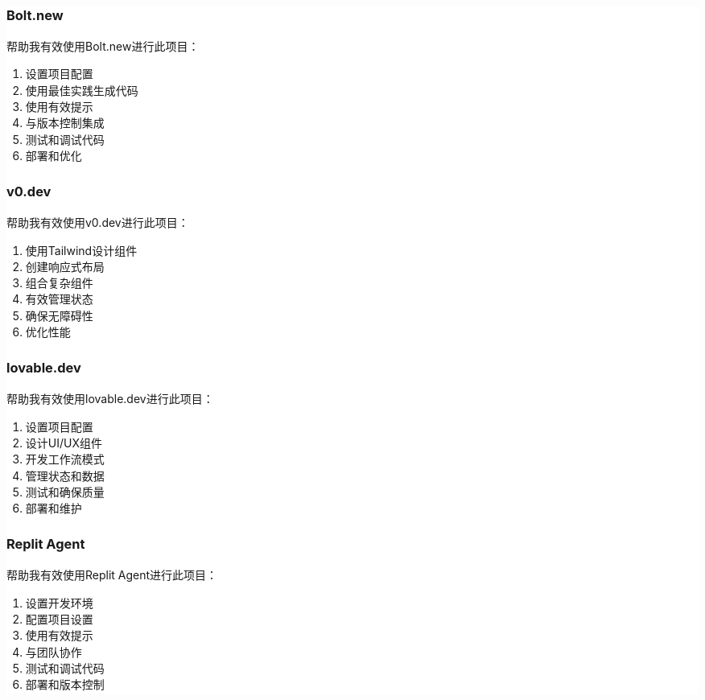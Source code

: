 ### Bolt.new
帮助我有效使用Bolt.new进行此项目：
1. 设置项目配置
2. 使用最佳实践生成代码
3. 使用有效提示
4. 与版本控制集成
5. 测试和调试代码
6. 部署和优化

### v0.dev
帮助我有效使用v0.dev进行此项目：
1. 使用Tailwind设计组件
2. 创建响应式布局
3. 组合复杂组件
4. 有效管理状态
5. 确保无障碍性
6. 优化性能

### lovable.dev
帮助我有效使用lovable.dev进行此项目：
1. 设置项目配置
2. 设计UI/UX组件
3. 开发工作流模式
4. 管理状态和数据
5. 测试和确保质量
6. 部署和维护

### Replit Agent
帮助我有效使用Replit Agent进行此项目：
1. 设置开发环境
2. 配置项目设置
3. 使用有效提示
4. 与团队协作
5. 测试和调试代码
6. 部署和版本控制
